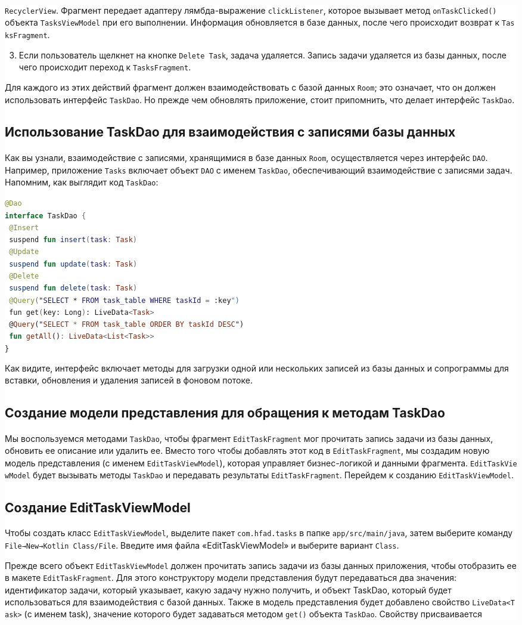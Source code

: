 ```RecyclerView```. Фрагмент передает адаптеру лямбда-выражение ```clickListener```, которое вызывает метод ```onTaskClicked()``` объекта ```TasksViewModel``` при его выполнении.
Информация обновляется в базе данных, после чего происходит возврат к ```TasksFragment```.

3. Если пользователь щелкнет на кнопке ```Delete Task```, задача удаляется.
Запись задачи удаляется из базы данных, после чего происходит переход к ```TasksFragment```.

Для каждого из этих действий фрагмент должен взаимодействовать с базой
данных ```Room```; это означает, что он должен использовать интерфейс ```TaskDao```. Но прежде чем обновлять приложение, стоит припомнить, что делает интерфейс ```TaskDao```.

## Использование TaskDao для взаимодействия с записями базы данных

Как вы узнали, взаимодействие с записями, хранящимися в базе
данных ```Room```, осуществляется через интерфейс ```DAO```. Например, приложение ```Tasks``` включает объект ```DAO``` с именем ```TaskDao```, обеспечивающий
взаимодействие с записями задач.
Напомним, как выглядит код ```TaskDao```:

```kotlin
@Dao
interface TaskDao {
 @Insert
 suspend fun insert(task: Task)
 @Update
 suspend fun update(task: Task)
 @Delete
 suspend fun delete(task: Task)
 @Query("SELECT * FROM task_table WHERE taskId = :key")
 fun get(key: Long): LiveData<Task>
 @Query("SELECT * FROM task_table ORDER BY taskId DESC")
 fun getAll(): LiveData<List<Task>>
}
```

Как видите, интерфейс включает методы для загрузки одной или нескольких записей из базы данных и сопрограммы для вставки, обновления
и удаления записей в фоновом потоке.

## Создание модели представления для обращения к методам TaskDao

Мы воспользуемся методами ```TaskDao```, чтобы фрагмент ```EditTaskFragment``` мог прочитать запись задачи из базы данных, обновить ее описание или
удалить ее. Вместо того чтобы добавлять этот код
в ```EditTaskFragment```, мы создадим новую модель
представления (с именем ```EditTaskViewModel```), которая управляет бизнес-логикой и данными фрагмента.
```EditTaskViewModel``` будет вызывать методы ```TaskDao```
и передавать результаты ```EditTaskFragment```.
Перейдем к созданию ```EditTaskViewModel```.

## Создание EditTaskViewModel
Чтобы создать класс ```EditTaskViewModel```, выделите пакет ```com.hfad.tasks``` в папке ```app/src/main/java```,
затем выберите команду ```File→New→Kotlin Class/File```. Введите имя файла «EditTaskViewModel»
и выберите вариант ```Class```.

Прежде всего объект ```EditTaskViewModel``` должен прочитать
запись задачи из базы данных приложения, чтобы отобразить ее в
макете ```EditTaskFragment```. Для этого конструктору модели представления будут передаваться два значения: идентификатор задачи,
который указывает, какую задачу нужно получить, и объект TaskDao,
который будет использоваться для взаимодействия с базой данных.
Также в модель представления будет добавлено свойство
```LiveData<Task>``` (с именем task), значение которого будет задаваться методом ```get()``` объекта ```TaskDao```. Свойству присваивается
```